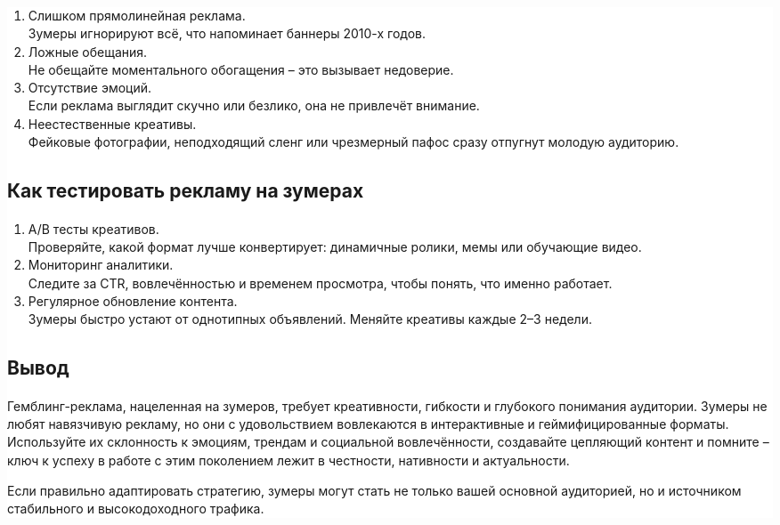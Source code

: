 1. Слишком прямолинейная реклама.\
   Зумеры игнорируют всё, что напоминает баннеры 2010-х годов.
2. Ложные обещания.\
   Не обещайте моментального обогащения – это вызывает недоверие.
3. Отсутствие эмоций.\
   Если реклама выглядит скучно или безлико, она не привлечёт внимание.
4. Неестественные креативы.\
   Фейковые фотографии, неподходящий сленг или чрезмерный пафос сразу отпугнут молодую аудиторию.



## Как тестировать рекламу на зумерах

1. A/B тесты креативов.\
   Проверяйте, какой формат лучше конвертирует: динамичные ролики, мемы или обучающие видео.
2. Мониторинг аналитики.\
   Следите за CTR, вовлечённостью и временем просмотра, чтобы понять, что именно работает.
3. Регулярное обновление контента.\
   Зумеры быстро устают от однотипных объявлений. Меняйте креативы каждые 2–3 недели.



## Вывод

Гемблинг-реклама, нацеленная на зумеров, требует креативности, гибкости и глубокого понимания аудитории. Зумеры не любят навязчивую рекламу, но они с удовольствием вовлекаются в интерактивные и геймифицированные форматы. Используйте их склонность к эмоциям, трендам и социальной вовлечённости, создавайте цепляющий контент и помните – ключ к успеху в работе с этим поколением лежит в честности, нативности и актуальности.

Если правильно адаптировать стратегию, зумеры могут стать не только вашей основной аудиторией, но и источником стабильного и высокодоходного трафика.